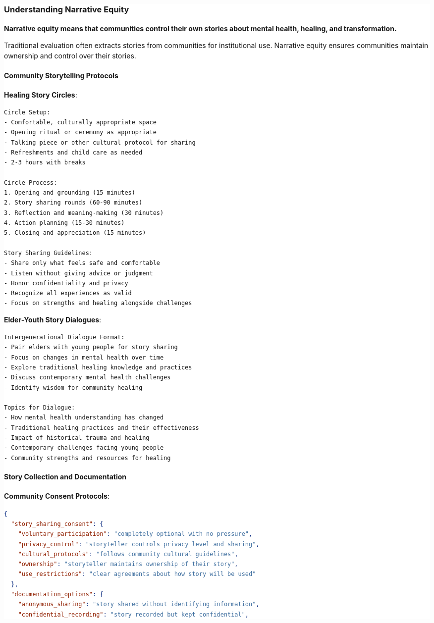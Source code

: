 ### Understanding Narrative Equity

**Narrative equity means that communities control their own stories about mental health, healing, and transformation.**

Traditional evaluation often extracts stories from communities for institutional use. Narrative equity ensures communities maintain ownership and control over their stories.

#### **Community Storytelling Protocols**

**Healing Story Circles**:
```
Circle Setup:
- Comfortable, culturally appropriate space
- Opening ritual or ceremony as appropriate
- Talking piece or other cultural protocol for sharing
- Refreshments and child care as needed
- 2-3 hours with breaks

Circle Process:
1. Opening and grounding (15 minutes)
2. Story sharing rounds (60-90 minutes)
3. Reflection and meaning-making (30 minutes)
4. Action planning (15-30 minutes)
5. Closing and appreciation (15 minutes)

Story Sharing Guidelines:
- Share only what feels safe and comfortable
- Listen without giving advice or judgment
- Honor confidentiality and privacy
- Recognize all experiences as valid
- Focus on strengths and healing alongside challenges
```

**Elder-Youth Story Dialogues**:
```
Intergenerational Dialogue Format:
- Pair elders with young people for story sharing
- Focus on changes in mental health over time
- Explore traditional healing knowledge and practices
- Discuss contemporary mental health challenges
- Identify wisdom for community healing

Topics for Dialogue:
- How mental health understanding has changed
- Traditional healing practices and their effectiveness
- Impact of historical trauma and healing
- Contemporary challenges facing young people
- Community strengths and resources for healing
```

#### **Story Collection and Documentation**

**Community Consent Protocols**:
```json
{
  "story_sharing_consent": {
    "voluntary_participation": "completely optional with no pressure",
    "privacy_control": "storyteller controls privacy level and sharing",
    "cultural_protocols": "follows community cultural guidelines",
    "ownership": "storyteller maintains ownership of their story",
    "use_restrictions": "clear agreements about how story will be used"
  },
  "documentation_options": {
    "anonymous_sharing": "story shared without identifying information",
    "confidential_recording": "story recorded but kept confidential",
```
